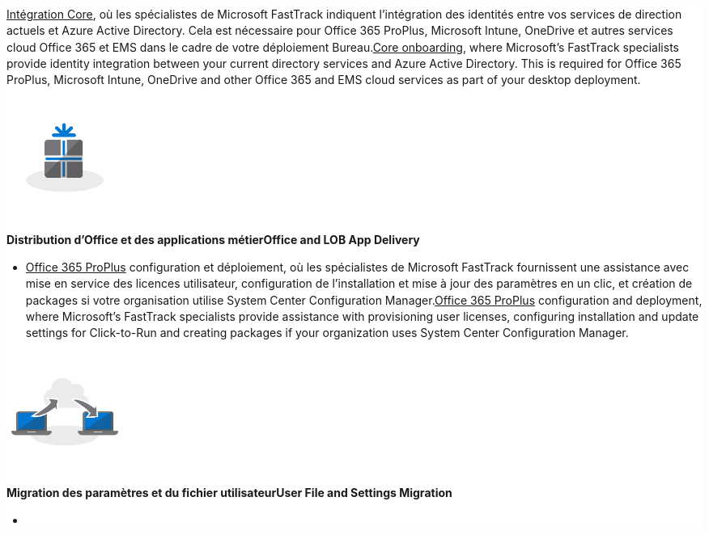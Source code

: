   <a href="https://docs.microsoft.com/en-us/fasttrack/o365-onboarding-and-migration#core">Intégration Core</a>, où les spécialistes de Microsoft FastTrack indiquent l’intégration des identités entre vos services de direction actuels et Azure Active Directory. Cela est nécessaire pour Office 365 ProPlus, Microsoft Intune, OneDrive et autres services  cloud Office 365 et EMS dans le cadre de votre déploiement Bureau.</span><span class="sxs-lookup"><span data-stu-id="c7957-p102"><a href="https://docs.microsoft.com/en-us/fasttrack/o365-onboarding-and-migration#core">Core onboarding</a>, where Microsoft’s FastTrack specialists provide identity integration between your current directory services and Azure Active Directory. This is required for Office 365 ProPlus, Microsoft Intune, OneDrive and other Office 365 and EMS cloud services as part of your desktop deployment.</span></span></p></li>
</ul></td>
</tr>
<tr class="even">
<td><img src="media/desktop-deployment-center-home-media/desktop-deployment-center-home-media-6.png" alt="step 3" height="144" width="144" /></td>
<td><p><span data-ttu-id="c7957-115"><strong>Distribution d’Office et des applications métier</strong></span><span class="sxs-lookup"><span data-stu-id="c7957-115"><strong>Office and LOB App Delivery</strong></span></span></p>
<ul>
<li><p><span data-ttu-id="c7957-116">
  <a href="https://docs.microsoft.com/en-us/fasttrack/o365-onboarding-and-migration#office-365-proplus">Office 365 ProPlus</a> configuration et déploiement, où les spécialistes de Microsoft FastTrack fournissent une assistance avec mise en service des licences utilisateur, configuration de l’installation et mise à jour des paramètres en un clic, et création de packages si votre organisation utilise System Center Configuration Manager.</span><span class="sxs-lookup"><span data-stu-id="c7957-116"><a href="https://docs.microsoft.com/en-us/fasttrack/o365-onboarding-and-migration#office-365-proplus">Office 365 ProPlus</a> configuration and deployment, where Microsoft’s FastTrack specialists provide assistance with provisioning user licenses, configuring installation and update settings for Click-to-Run and creating packages if your organization uses System Center Configuration Manager.</span></span></p></li>
</ul></td>
</tr>
<tr class="odd">
<td><img src="media/desktop-deployment-center-home-media/desktop-deployment-center-home-media-7.png" alt="step 4" height="144" width="144" /></td>
<td><p><span data-ttu-id="c7957-117"><strong>Migration des paramètres et du fichier utilisateur</strong></span><span class="sxs-lookup"><span data-stu-id="c7957-117"><strong>User File and Settings Migration</strong></span></span></p>
<ul>
<li><p><span data-ttu-id="c7957-p103">